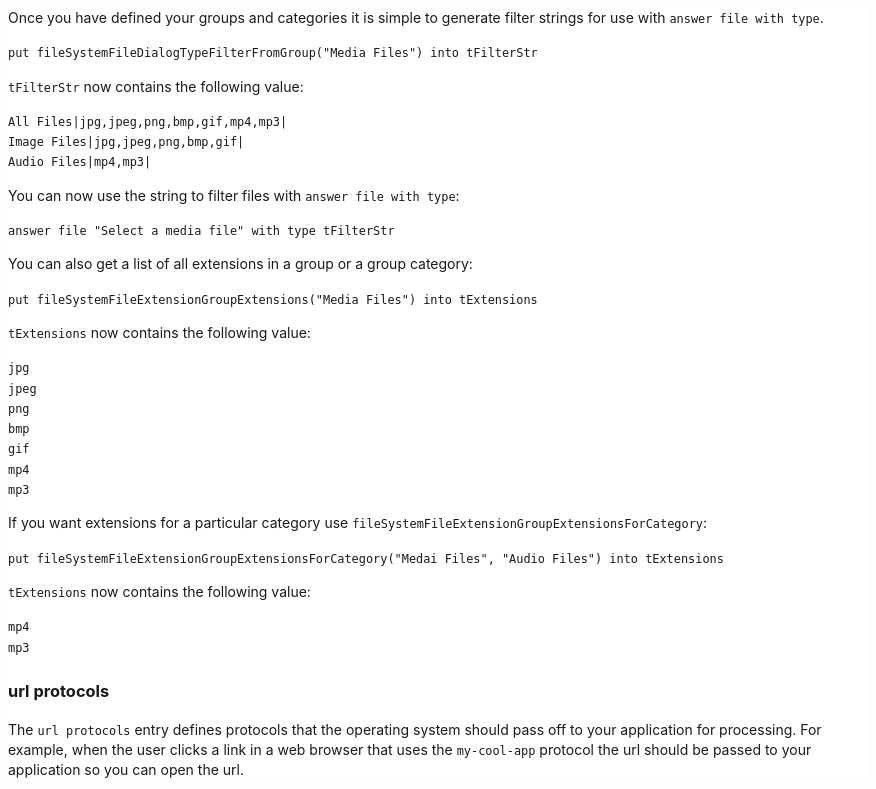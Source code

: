 Once you have defined your groups and categories it is simple to generate filter strings for use with `answer file with type`.

```
put fileSystemFileDialogTypeFilterFromGroup("Media Files") into tFilterStr
```

`tFilterStr` now contains the following value:

```
All Files|jpg,jpeg,png,bmp,gif,mp4,mp3|
Image Files|jpg,jpeg,png,bmp,gif|
Audio Files|mp4,mp3|
```

You can now use the string to filter files with `answer file with type`:

```
answer file "Select a media file" with type tFilterStr
```

You can also get a list of all extensions in a group or a group category:

```
put fileSystemFileExtensionGroupExtensions("Media Files") into tExtensions
```

`tExtensions` now contains the following value:

```
jpg
jpeg
png
bmp
gif
mp4
mp3
```

If you want extensions for a particular category use `fileSystemFileExtensionGroupExtensionsForCategory`:

```
put fileSystemFileExtensionGroupExtensionsForCategory("Medai Files", "Audio Files") into tExtensions
```

`tExtensions` now contains the following value:

```
mp4
mp3
```

### url protocols

The `url protocols` entry defines protocols that the operating system should pass off to your application for processing. For example, when the user clicks a link in a web browser that uses the `my-cool-app` protocol the url should be passed to your application so you can open the url.
